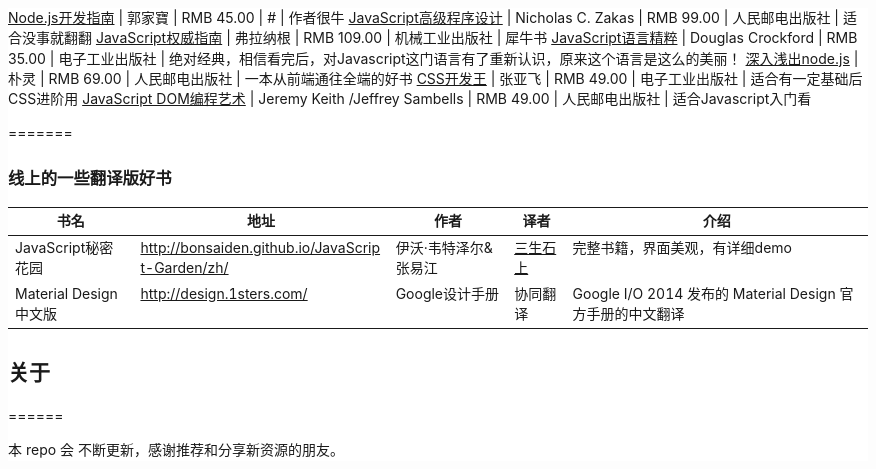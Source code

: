 [Node.js开发指南](http://book.douban.com/subject/10789820/)             | 郭家寶                            | RMB 45.00  | #       | 作者很牛
[JavaScript高级程序设计](http://book.douban.com/subject/10546125/)        | Nicholas C. Zakas              | RMB 99.00  | 人民邮电出版社 | 适合没事就翻翻
[JavaScript权威指南](http://book.douban.com/subject/2228378/)           | 弗拉纳根                           | RMB 109.00 | 机械工业出版社 | 犀牛书
[JavaScript语言精粹](http://book.douban.com/subject/3590768/)           | Douglas Crockford              | RMB 35.00  | 电子工业出版社 | 绝对经典，相信看完后，对Javascript这门语言有了重新认识，原来这个语言是这么的美丽！
[深入浅出node.js](http://book.douban.com/subject/25768396/)             | 朴灵                             | RMB 69.00  | 人民邮电出版社 | 一本从前端通往全端的好书
[CSS开发王](http://book.douban.com/subject/3137282/)                   | 张亚飞                            | RMB 49.00  | 电子工业出版社 | 适合有一定基础后CSS进阶用
[JavaScript DOM编程艺术](http://book.douban.com/subject/6038371/)       | Jeremy Keith /Jeffrey Sambells | RMB 49.00  | 人民邮电出版社 | 适合Javascript入门看

=======

### 线上的一些翻译版好书

书名                  | 地址                                               | 作者          | 译者                        | 介绍
------------------- | ------------------------------------------------ | ----------- | ------------------------- | ---------------------------------------------
JavaScript秘密花园      | http://bonsaiden.github.io/JavaScript-Garden/zh/ | 伊沃·韦特泽尔&张易江 | [三生石上](http://sanshi.me/) | 完整书籍，界面美观，有详细demo
Material Design 中文版 | http://design.1sters.com/                        | Google设计手册  | 协同翻译                      | Google I/O 2014 发布的 Material Design 官方手册的中文翻译

## 关于
======

本 repo 会 不断更新，感谢推荐和分享新资源的朋友。
